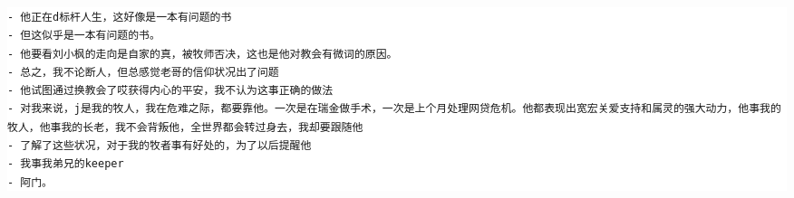     - 他正在d标杆人生，这好像是一本有问题的书
    - 但这似乎是一本有问题的书。
    - 他要看刘小枫的走向是自家的真，被牧师否决，这也是他对教会有微词的原因。
    - 总之，我不论断人，但总感觉老哥的信仰状况出了问题
    - 他试图通过换教会了哎获得内心的平安，我不认为这事正确的做法
    - 对我来说，j是我的牧人，我在危难之际，都要靠他。一次是在瑞金做手术，一次是上个月处理网贷危机。他都表现出宽宏关爱支持和属灵的强大动力，他事我的牧人，他事我的长老，我不会背叛他，全世界都会转过身去，我却要跟随他
    - 了解了这些状况，对于我的牧者事有好处的，为了以后提醒他
    - 我事我弟兄的keeper
    - 阿门。
